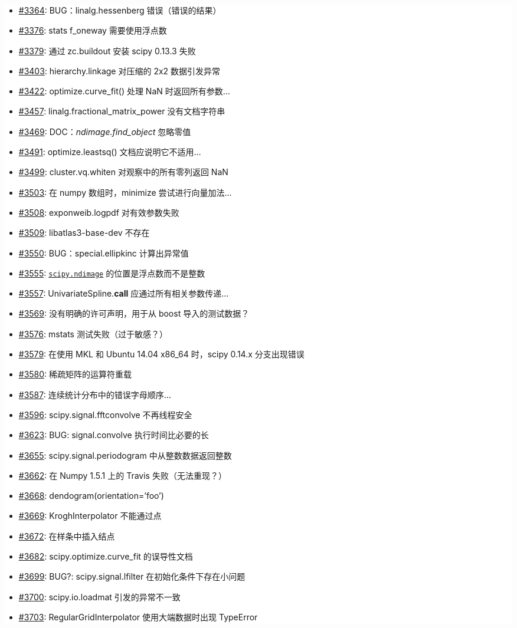+   [#3364](https://github.com/scipy/scipy/issues/3364): BUG：linalg.hessenberg 错误（错误的结果）

+   [#3376](https://github.com/scipy/scipy/issues/3376): stats f_oneway 需要使用浮点数

+   [#3379](https://github.com/scipy/scipy/issues/3379): 通过 zc.buildout 安装 scipy 0.13.3 失败

+   [#3403](https://github.com/scipy/scipy/issues/3403): hierarchy.linkage 对压缩的 2x2 数据引发异常

+   [#3422](https://github.com/scipy/scipy/issues/3422): optimize.curve_fit() 处理 NaN 时返回所有参数…

+   [#3457](https://github.com/scipy/scipy/issues/3457): linalg.fractional_matrix_power 没有文档字符串

+   [#3469](https://github.com/scipy/scipy/issues/3469): DOC：*ndimage.find_object* 忽略零值

+   [#3491](https://github.com/scipy/scipy/issues/3491): optimize.leastsq() 文档应说明它不适用…

+   [#3499](https://github.com/scipy/scipy/issues/3499): cluster.vq.whiten 对观察中的所有零列返回 NaN

+   [#3503](https://github.com/scipy/scipy/issues/3503): 在 numpy 数组时，minimize 尝试进行向量加法…

+   [#3508](https://github.com/scipy/scipy/issues/3508): exponweib.logpdf 对有效参数失败

+   [#3509](https://github.com/scipy/scipy/issues/3509): libatlas3-base-dev 不存在

+   [#3550](https://github.com/scipy/scipy/issues/3550): BUG：special.ellipkinc 计算出异常值

+   [#3555](https://github.com/scipy/scipy/issues/3555): [`scipy.ndimage`](../reference/ndimage.html#module-scipy.ndimage "scipy.ndimage") 的位置是浮点数而不是整数

+   [#3557](https://github.com/scipy/scipy/issues/3557): UnivariateSpline.__call__ 应通过所有相关参数传递…

+   [#3569](https://github.com/scipy/scipy/issues/3569): 没有明确的许可声明，用于从 boost 导入的测试数据？

+   [#3576](https://github.com/scipy/scipy/issues/3576): mstats 测试失败（过于敏感？）

+   [#3579](https://github.com/scipy/scipy/issues/3579): 在使用 MKL 和 Ubuntu 14.04 x86_64 时，scipy 0.14.x 分支出现错误

+   [#3580](https://github.com/scipy/scipy/issues/3580): 稀疏矩阵的运算符重载

+   [#3587](https://github.com/scipy/scipy/issues/3587): 连续统计分布中的错误字母顺序…

+   [#3596](https://github.com/scipy/scipy/issues/3596): scipy.signal.fftconvolve 不再线程安全

+   [#3623](https://github.com/scipy/scipy/issues/3623): BUG: signal.convolve 执行时间比必要的长

+   [#3655](https://github.com/scipy/scipy/issues/3655): scipy.signal.periodogram 中从整数数据返回整数

+   [#3662](https://github.com/scipy/scipy/issues/3662): 在 Numpy 1.5.1 上的 Travis 失败（无法重现？）

+   [#3668](https://github.com/scipy/scipy/issues/3668): dendogram(orientation=’foo’)

+   [#3669](https://github.com/scipy/scipy/issues/3669): KroghInterpolator 不能通过点

+   [#3672](https://github.com/scipy/scipy/issues/3672): 在样条中插入结点

+   [#3682](https://github.com/scipy/scipy/issues/3682): scipy.optimize.curve_fit 的误导性文档

+   [#3699](https://github.com/scipy/scipy/issues/3699): BUG?: scipy.signal.lfilter 在初始化条件下存在小问题

+   [#3700](https://github.com/scipy/scipy/issues/3700): scipy.io.loadmat 引发的异常不一致

+   [#3703](https://github.com/scipy/scipy/issues/3703): RegularGridInterpolator 使用大端数据时出现 TypeError
